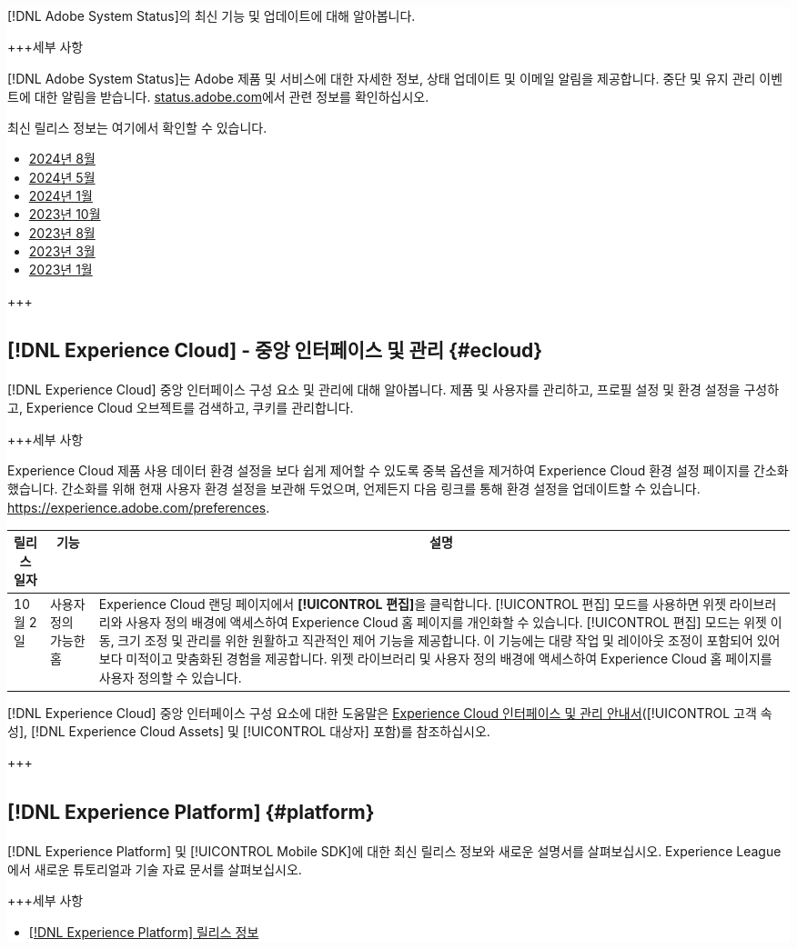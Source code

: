 [!DNL Adobe System Status]의 최신 기능 및 업데이트에 대해 알아봅니다.

+++세부 사항

[!DNL Adobe System Status]는 Adobe 제품 및 서비스에 대한 자세한 정보, 상태 업데이트 및 이메일 알림을 제공합니다. 중단 및 유지 관리 이벤트에 대한 알림을 받습니다. [status.adobe.com](https://status.adobe.com/)에서 관련 정보를 확인하십시오.

최신 릴리스 정보는 여기에서 확인할 수 있습니다.

* [2024년 8월](https://experienceleague.adobe.com/en/docs/release-notes/experience-cloud/previous/2024/09122024#status)
* [2024년 5월](https://experienceleague.adobe.com/ko/docs/release-notes/experience-cloud/previous/2024/05152024#status)
* [2024년 1월](https://experienceleague.adobe.com/ko/docs/release-notes/experience-cloud/previous/2024/02142024#status)
* [2023년 10월](https://experienceleague.adobe.com/ko/docs/release-notes/experience-cloud/previous/2023/10042023#status)
* [2023년 8월](https://experienceleague.adobe.com/ko/docs/release-notes/experience-cloud/previous/2023/08092023#status)
* [2023년 3월](https://experienceleague.adobe.com/ko/docs/release-notes/experience-cloud/previous/2023/03082023#status)
* [2023년 1월](https://experienceleague.adobe.com/ko/docs/release-notes/experience-cloud/previous/2023/02082023#status)

+++

## [!DNL Experience Cloud] - 중앙 인터페이스 및 관리 {#ecloud}

[!DNL Experience Cloud] 중앙 인터페이스 구성 요소 및 관리에 대해 알아봅니다. 제품 및 사용자를 관리하고, 프로필 설정 및 환경 설정을 구성하고, Experience Cloud 오브젝트를 검색하고, 쿠키를 관리합니다.

+++세부 사항

Experience Cloud 제품 사용 데이터 환경 설정을 보다 쉽게 제어할 수 있도록 중복 옵션을 제거하여 Experience Cloud 환경 설정 페이지를 간소화했습니다. 간소화를 위해 현재 사용자 환경 설정을 보관해 두었으며, 언제든지 다음 링크를 통해 환경 설정을 업데이트할 수 있습니다. https://experience.adobe.com/preferences.

| 릴리스 일자 | 기능 | 설명 |
| -----------| -----------| ---------- |
| 10월 2일 | 사용자 정의 가능한 홈 | Experience Cloud 랜딩 페이지에서 **[!UICONTROL 편집]**&#x200B;을 클릭합니다. [!UICONTROL 편집] 모드를 사용하면 위젯 라이브러리와 사용자 정의 배경에 액세스하여 Experience Cloud 홈 페이지를 개인화할 수 있습니다. [!UICONTROL 편집] 모드는 위젯 이동, 크기 조정 및 관리를 위한 원활하고 직관적인 제어 기능을 제공합니다. 이 기능에는 대량 작업 및 레이아웃 조정이 포함되어 있어 보다 미적이고 맞춤화된 경험을 제공합니다. 위젯 라이브러리 및 사용자 정의 배경에 액세스하여 Experience Cloud 홈 페이지를 사용자 정의할 수 있습니다. |

[!DNL Experience Cloud] 중앙 인터페이스 구성 요소에 대한 도움말은 [Experience Cloud 인터페이스 및 관리 안내서](https://experienceleague.adobe.com/ko/docs/core-services/interface/experience-cloud)&#x200B;([!UICONTROL 고객 속성], [!DNL Experience Cloud Assets] 및 [!UICONTROL 대상자] 포함)를 참조하십시오.

+++

## [!DNL Experience Platform] {#platform}

[!DNL Experience Platform] 및 [!UICONTROL Mobile SDK]에 대한 최신 릴리스 정보와 새로운 설명서를 살펴보십시오. Experience League에서 새로운 튜토리얼과 기술 자료 문서를 살펴보십시오.

+++세부 사항

* [[!DNL Experience Platform] 릴리스 정보](https://experienceleague.adobe.com/ko/docs/experience-platform/release-notes/latest)
